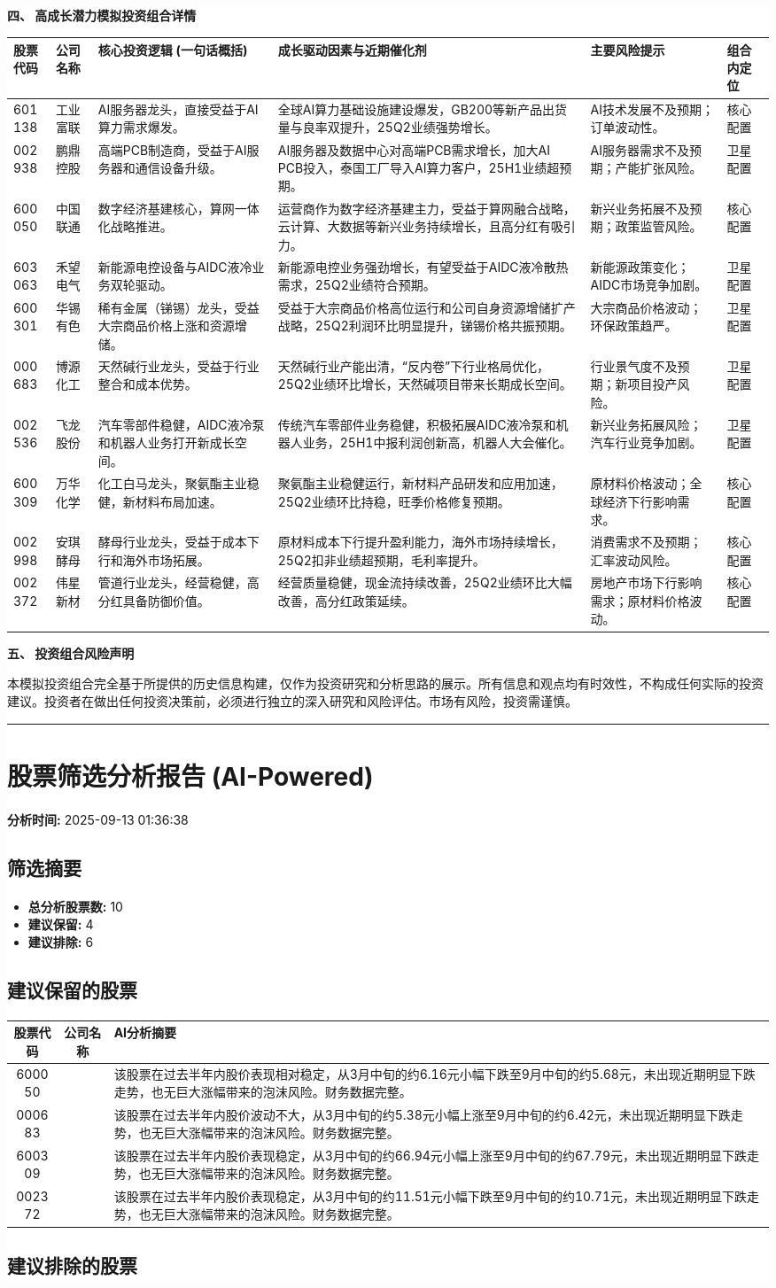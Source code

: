 **四、 高成长潜力模拟投资组合详情**

| 股票代码 | 公司名称 | 核心投资逻辑 (一句话概括) | 成长驱动因素与近期催化剂 | 主要风险提示 | 组合内定位 |
| :------- | :------- | :-------------------------- | :------------------------------------- | :----------------- | :--------- |
| 601138   | 工业富联 | AI服务器龙头，直接受益于AI算力需求爆发。 | 全球AI算力基础设施建设爆发，GB200等新产品出货量与良率双提升，25Q2业绩强势增长。 | AI技术发展不及预期；订单波动性。 | 核心配置 |
| 002938   | 鹏鼎控股 | 高端PCB制造商，受益于AI服务器和通信设备升级。 | AI服务器及数据中心对高端PCB需求增长，加大AI PCB投入，泰国工厂导入AI算力客户，25H1业绩超预期。 | AI服务器需求不及预期；产能扩张风险。 | 卫星配置 |
| 600050   | 中国联通 | 数字经济基建核心，算网一体化战略推进。 | 运营商作为数字经济基建主力，受益于算网融合战略，云计算、大数据等新兴业务持续增长，且高分红有吸引力。 | 新兴业务拓展不及预期；政策监管风险。 | 核心配置 |
| 603063   | 禾望电气 | 新能源电控设备与AIDC液冷业务双轮驱动。 | 新能源电控业务强劲增长，有望受益于AIDC液冷散热需求，25Q2业绩符合预期。 | 新能源政策变化；AIDC市场竞争加剧。 | 卫星配置 |
| 600301   | 华锡有色 | 稀有金属（锑锡）龙头，受益大宗商品价格上涨和资源增储。 | 受益于大宗商品价格高位运行和公司自身资源增储扩产战略，25Q2利润环比明显提升，锑锡价格共振预期。 | 大宗商品价格波动；环保政策趋严。 | 卫星配置 |
| 000683   | 博源化工 | 天然碱行业龙头，受益于行业整合和成本优势。 | 天然碱行业产能出清，“反内卷”下行业格局优化，25Q2业绩环比增长，天然碱项目带来长期成长空间。 | 行业景气度不及预期；新项目投产风险。 | 卫星配置 |
| 002536   | 飞龙股份 | 汽车零部件稳健，AIDC液冷泵和机器人业务打开新成长空间。 | 传统汽车零部件业务稳健，积极拓展AIDC液冷泵和机器人业务，25H1中报利润创新高，机器人大会催化。 | 新兴业务拓展风险；汽车行业竞争加剧。 | 卫星配置 |
| 600309   | 万华化学 | 化工白马龙头，聚氨酯主业稳健，新材料布局加速。 | 聚氨酯主业稳健运行，新材料产品研发和应用加速，25Q2业绩环比持稳，旺季价格修复预期。 | 原材料价格波动；全球经济下行影响需求。 | 核心配置 |
| 002998   | 安琪酵母 | 酵母行业龙头，受益于成本下行和海外市场拓展。 | 原材料成本下行提升盈利能力，海外市场持续增长，25Q2扣非业绩超预期，毛利率提升。 | 消费需求不及预期；汇率波动风险。 | 核心配置 |
| 002372   | 伟星新材 | 管道行业龙头，经营稳健，高分红具备防御价值。 | 经营质量稳健，现金流持续改善，25Q2业绩环比大幅改善，高分红政策延续。 | 房地产市场下行影响需求；原材料价格波动。 | 核心配置 |

**五、 投资组合风险声明**

本模拟投资组合完全基于所提供的历史信息构建，仅作为投资研究和分析思路的展示。所有信息和观点均有时效性，不构成任何实际的投资建议。投资者在做出任何投资决策前，必须进行独立的深入研究和风险评估。市场有风险，投资需谨慎。

---

# 股票筛选分析报告 (AI-Powered)

**分析时间:** 2025-09-13 01:36:38

## 筛选摘要

- **总分析股票数:** 10
- **建议保留:** 4
- **建议排除:** 6

## 建议保留的股票

| 股票代码 | 公司名称 | AI分析摘要 |
|:---:|:---:|:---|
| 600050 |  | 该股票在过去半年内股价表现相对稳定，从3月中旬的约6.16元小幅下跌至9月中旬的约5.68元，未出现近期明显下跌走势，也无巨大涨幅带来的泡沫风险。财务数据完整。 |
| 000683 |  | 该股票在过去半年内股价波动不大，从3月中旬的约5.38元小幅上涨至9月中旬的约6.42元，未出现近期明显下跌走势，也无巨大涨幅带来的泡沫风险。财务数据完整。 |
| 600309 |  | 该股票在过去半年内股价表现稳定，从3月中旬的约66.94元小幅上涨至9月中旬的约67.79元，未出现近期明显下跌走势，也无巨大涨幅带来的泡沫风险。财务数据完整。 |
| 002372 |  | 该股票在过去半年内股价表现稳定，从3月中旬的约11.51元小幅下跌至9月中旬的约10.71元，未出现近期明显下跌走势，也无巨大涨幅带来的泡沫风险。财务数据完整。 |

## 建议排除的股票
